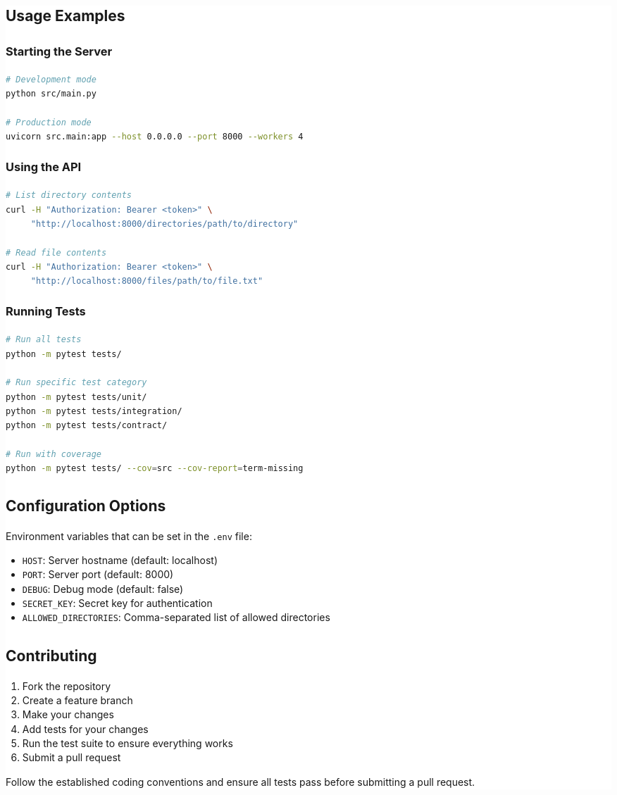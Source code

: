 ## Usage Examples

### Starting the Server
```bash
# Development mode
python src/main.py

# Production mode
uvicorn src.main:app --host 0.0.0.0 --port 8000 --workers 4
```

### Using the API
```bash
# List directory contents
curl -H "Authorization: Bearer <token>" \
     "http://localhost:8000/directories/path/to/directory"

# Read file contents
curl -H "Authorization: Bearer <token>" \
     "http://localhost:8000/files/path/to/file.txt"
```

### Running Tests
```bash
# Run all tests
python -m pytest tests/

# Run specific test category
python -m pytest tests/unit/
python -m pytest tests/integration/
python -m pytest tests/contract/

# Run with coverage
python -m pytest tests/ --cov=src --cov-report=term-missing
```

## Configuration Options

Environment variables that can be set in the `.env` file:

- `HOST`: Server hostname (default: localhost)
- `PORT`: Server port (default: 8000)
- `DEBUG`: Debug mode (default: false)
- `SECRET_KEY`: Secret key for authentication
- `ALLOWED_DIRECTORIES`: Comma-separated list of allowed directories

## Contributing

1. Fork the repository
2. Create a feature branch
3. Make your changes
4. Add tests for your changes
5. Run the test suite to ensure everything works
6. Submit a pull request

Follow the established coding conventions and ensure all tests pass before submitting a pull request.